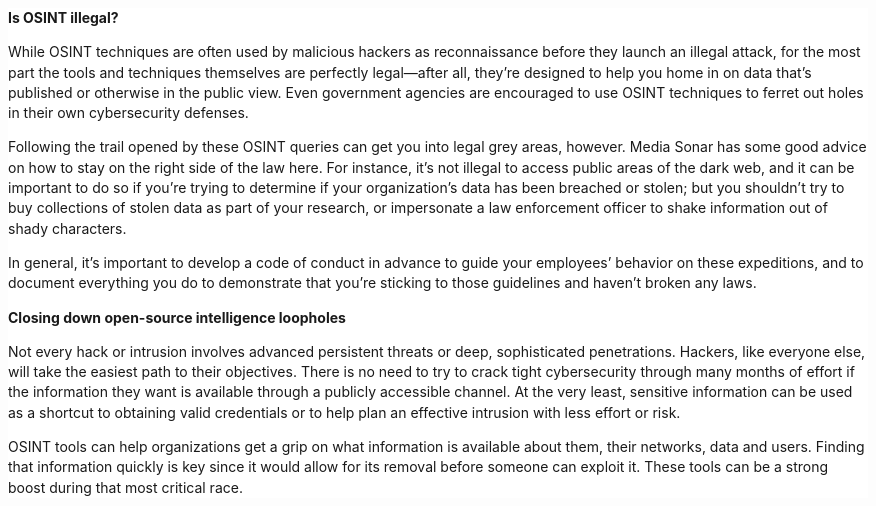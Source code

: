 **Is OSINT illegal?**

While OSINT techniques are often used by malicious hackers as reconnaissance before they launch an illegal attack, for the most part the tools and techniques themselves are perfectly legal—after all, they’re designed to help you home in on data that’s published or otherwise in the public view. Even government agencies are encouraged to use OSINT techniques to ferret out holes in their own cybersecurity defenses.

Following the trail opened by these OSINT queries can get you into legal grey areas, however. Media Sonar has some good advice on how to stay on the right side of the law here. For instance, it’s not illegal to access public areas of the dark web, and it can be important to do so if you’re trying to determine if your organization’s data has been breached or stolen; but you shouldn’t try to buy collections of stolen data as part of your research, or impersonate a law enforcement officer to shake information out of shady characters.

In general, it’s important to develop a code of conduct in advance to guide your employees’ behavior on these expeditions, and to document everything you do to demonstrate that you’re sticking to those guidelines and haven’t broken any laws.

**Closing down open-source intelligence loopholes**

Not every hack or intrusion involves advanced persistent threats or deep, sophisticated penetrations. Hackers, like everyone else, will take the easiest path to their objectives. There is no need to try to crack tight cybersecurity through many months of effort if the information they want is available through a publicly accessible channel. At the very least, sensitive information can be used as a shortcut to obtaining valid credentials or to help plan an effective intrusion with less effort or risk.

OSINT tools can help organizations get a grip on what information is available about them, their networks, data and users. Finding that information quickly is key since it would allow for its removal before someone can exploit it. These tools can be a strong boost during that most critical race.
